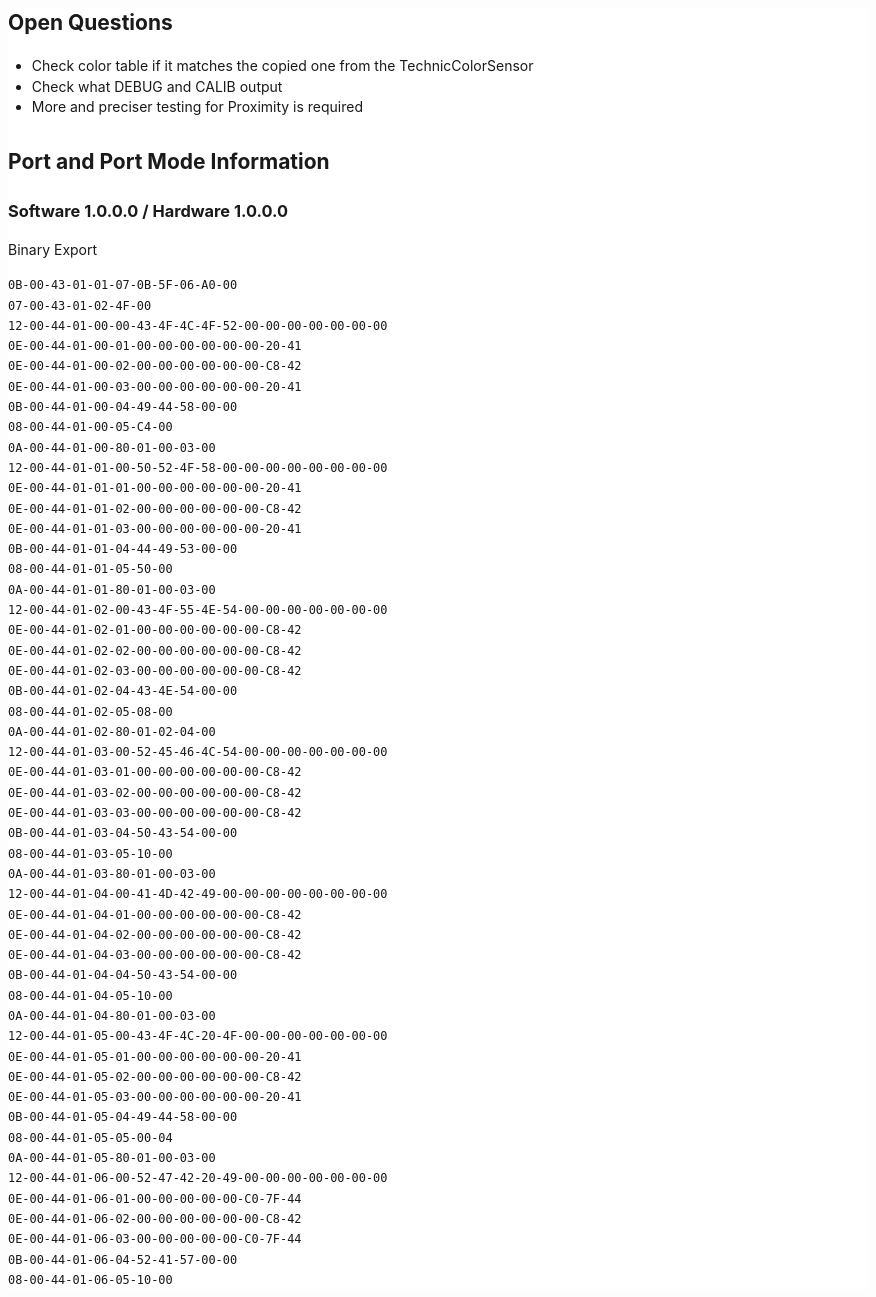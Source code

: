 ## Open Questions

- Check color table if it matches the copied one from the TechnicColorSensor
- Check what DEBUG and CALIB output
- More and preciser testing for Proximity is required

## Port and Port Mode Information

### Software 1.0.0.0 / Hardware 1.0.0.0

Binary Export

````
0B-00-43-01-01-07-0B-5F-06-A0-00
07-00-43-01-02-4F-00
12-00-44-01-00-00-43-4F-4C-4F-52-00-00-00-00-00-00-00
0E-00-44-01-00-01-00-00-00-00-00-00-20-41
0E-00-44-01-00-02-00-00-00-00-00-00-C8-42
0E-00-44-01-00-03-00-00-00-00-00-00-20-41
0B-00-44-01-00-04-49-44-58-00-00
08-00-44-01-00-05-C4-00
0A-00-44-01-00-80-01-00-03-00
12-00-44-01-01-00-50-52-4F-58-00-00-00-00-00-00-00-00
0E-00-44-01-01-01-00-00-00-00-00-00-20-41
0E-00-44-01-01-02-00-00-00-00-00-00-C8-42
0E-00-44-01-01-03-00-00-00-00-00-00-20-41
0B-00-44-01-01-04-44-49-53-00-00
08-00-44-01-01-05-50-00
0A-00-44-01-01-80-01-00-03-00
12-00-44-01-02-00-43-4F-55-4E-54-00-00-00-00-00-00-00
0E-00-44-01-02-01-00-00-00-00-00-00-C8-42
0E-00-44-01-02-02-00-00-00-00-00-00-C8-42
0E-00-44-01-02-03-00-00-00-00-00-00-C8-42
0B-00-44-01-02-04-43-4E-54-00-00
08-00-44-01-02-05-08-00
0A-00-44-01-02-80-01-02-04-00
12-00-44-01-03-00-52-45-46-4C-54-00-00-00-00-00-00-00
0E-00-44-01-03-01-00-00-00-00-00-00-C8-42
0E-00-44-01-03-02-00-00-00-00-00-00-C8-42
0E-00-44-01-03-03-00-00-00-00-00-00-C8-42
0B-00-44-01-03-04-50-43-54-00-00
08-00-44-01-03-05-10-00
0A-00-44-01-03-80-01-00-03-00
12-00-44-01-04-00-41-4D-42-49-00-00-00-00-00-00-00-00
0E-00-44-01-04-01-00-00-00-00-00-00-C8-42
0E-00-44-01-04-02-00-00-00-00-00-00-C8-42
0E-00-44-01-04-03-00-00-00-00-00-00-C8-42
0B-00-44-01-04-04-50-43-54-00-00
08-00-44-01-04-05-10-00
0A-00-44-01-04-80-01-00-03-00
12-00-44-01-05-00-43-4F-4C-20-4F-00-00-00-00-00-00-00
0E-00-44-01-05-01-00-00-00-00-00-00-20-41
0E-00-44-01-05-02-00-00-00-00-00-00-C8-42
0E-00-44-01-05-03-00-00-00-00-00-00-20-41
0B-00-44-01-05-04-49-44-58-00-00
08-00-44-01-05-05-00-04
0A-00-44-01-05-80-01-00-03-00
12-00-44-01-06-00-52-47-42-20-49-00-00-00-00-00-00-00
0E-00-44-01-06-01-00-00-00-00-00-C0-7F-44
0E-00-44-01-06-02-00-00-00-00-00-00-C8-42
0E-00-44-01-06-03-00-00-00-00-00-C0-7F-44
0B-00-44-01-06-04-52-41-57-00-00
08-00-44-01-06-05-10-00
````